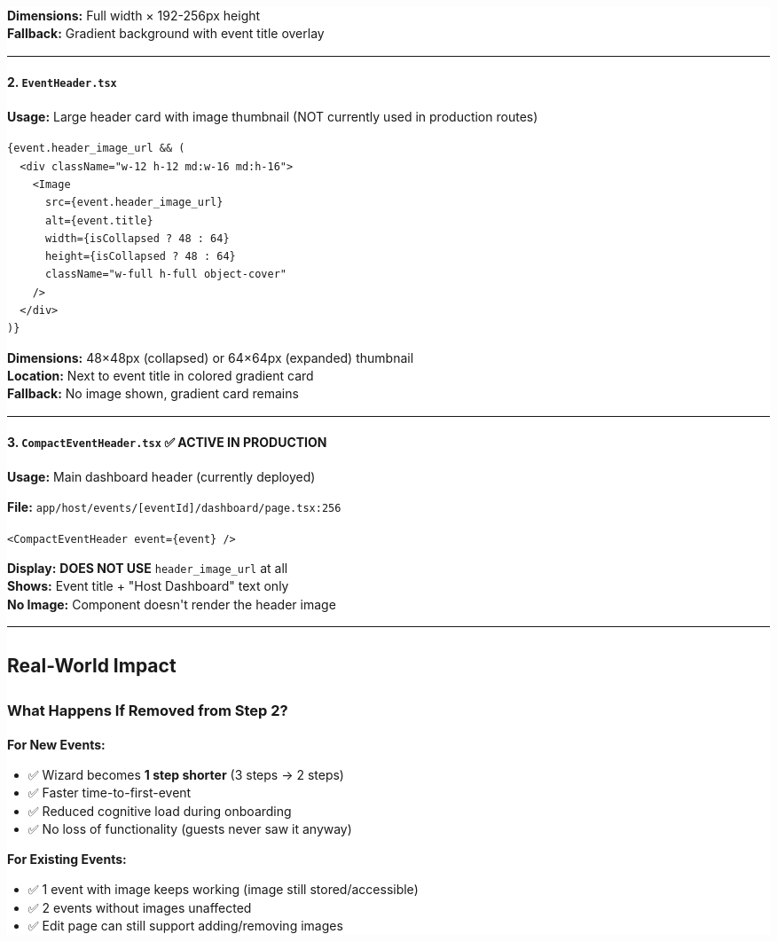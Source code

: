 **Dimensions:** Full width × 192-256px height  
**Fallback:** Gradient background with event title overlay

---

#### 2. `EventHeader.tsx`

**Usage:** Large header card with image thumbnail (NOT currently used in production routes)

```tsx
{event.header_image_url && (
  <div className="w-12 h-12 md:w-16 md:h-16">
    <Image
      src={event.header_image_url}
      alt={event.title}
      width={isCollapsed ? 48 : 64}
      height={isCollapsed ? 48 : 64}
      className="w-full h-full object-cover"
    />
  </div>
)}
```

**Dimensions:** 48×48px (collapsed) or 64×64px (expanded) thumbnail  
**Location:** Next to event title in colored gradient card  
**Fallback:** No image shown, gradient card remains

---

#### 3. `CompactEventHeader.tsx` ✅ **ACTIVE IN PRODUCTION**

**Usage:** Main dashboard header (currently deployed)

**File:** `app/host/events/[eventId]/dashboard/page.tsx:256`

```tsx
<CompactEventHeader event={event} />
```

**Display:** **DOES NOT USE** `header_image_url` at all  
**Shows:** Event title + "Host Dashboard" text only  
**No Image:** Component doesn't render the header image

---

## Real-World Impact

### What Happens If Removed from Step 2?

**For New Events:**
- ✅ Wizard becomes **1 step shorter** (3 steps → 2 steps)
- ✅ Faster time-to-first-event
- ✅ Reduced cognitive load during onboarding
- ✅ No loss of functionality (guests never saw it anyway)

**For Existing Events:**
- ✅ 1 event with image keeps working (image still stored/accessible)
- ✅ 2 events without images unaffected
- ✅ Edit page can still support adding/removing images

